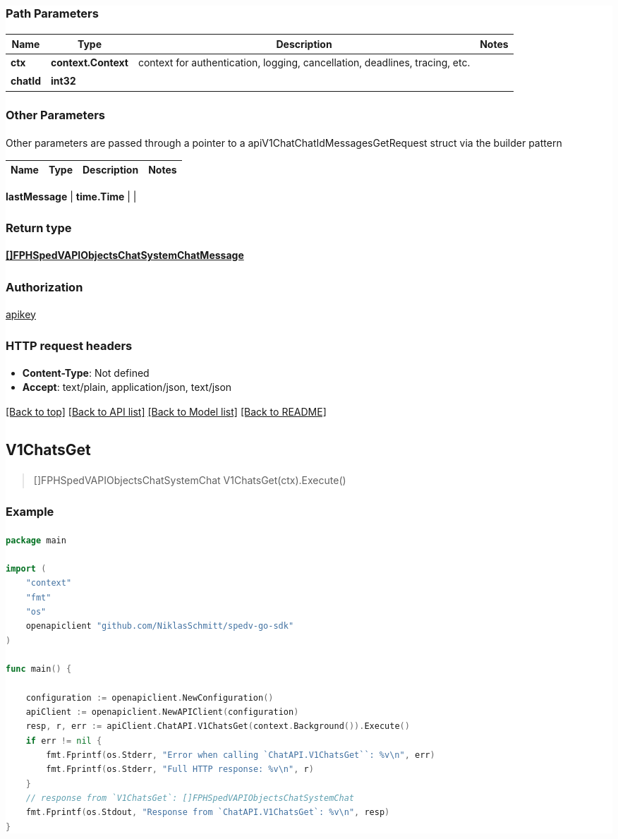 ### Path Parameters


Name | Type | Description  | Notes
------------- | ------------- | ------------- | -------------
**ctx** | **context.Context** | context for authentication, logging, cancellation, deadlines, tracing, etc.
**chatId** | **int32** |  | 

### Other Parameters

Other parameters are passed through a pointer to a apiV1ChatChatIdMessagesGetRequest struct via the builder pattern


Name | Type | Description  | Notes
------------- | ------------- | ------------- | -------------

 **lastMessage** | **time.Time** |  | 

### Return type

[**[]FPHSpedVAPIObjectsChatSystemChatMessage**](FPHSpedVAPIObjectsChatSystemChatMessage.md)

### Authorization

[apikey](../README.md#apikey)

### HTTP request headers

- **Content-Type**: Not defined
- **Accept**: text/plain, application/json, text/json

[[Back to top]](#) [[Back to API list]](../README.md#documentation-for-api-endpoints)
[[Back to Model list]](../README.md#documentation-for-models)
[[Back to README]](../README.md)


## V1ChatsGet

> []FPHSpedVAPIObjectsChatSystemChat V1ChatsGet(ctx).Execute()



### Example

```go
package main

import (
	"context"
	"fmt"
	"os"
	openapiclient "github.com/NiklasSchmitt/spedv-go-sdk"
)

func main() {

	configuration := openapiclient.NewConfiguration()
	apiClient := openapiclient.NewAPIClient(configuration)
	resp, r, err := apiClient.ChatAPI.V1ChatsGet(context.Background()).Execute()
	if err != nil {
		fmt.Fprintf(os.Stderr, "Error when calling `ChatAPI.V1ChatsGet``: %v\n", err)
		fmt.Fprintf(os.Stderr, "Full HTTP response: %v\n", r)
	}
	// response from `V1ChatsGet`: []FPHSpedVAPIObjectsChatSystemChat
	fmt.Fprintf(os.Stdout, "Response from `ChatAPI.V1ChatsGet`: %v\n", resp)
}
```